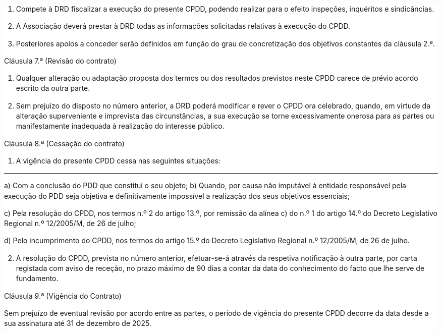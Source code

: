 1. Compete à DRD fiscalizar a execução do presente CPDD, podendo realizar para o efeito inspeções, inquéritos e
sindicâncias.

2. A Associação deverá prestar à DRD todas as informações solicitadas relativas à execução do CPDD.
3. Posteriores apoios a conceder serão definidos em função do grau de concretização dos objetivos constantes da
cláusula 2.ª.


Cláusula 7.ª
(Revisão do contrato)

1. Qualquer alteração ou adaptação proposta dos termos ou dos resultados previstos neste CPDD carece de prévio
acordo escrito da outra parte.

2. Sem prejuízo do disposto no número anterior, a DRD poderá modificar e rever o CPDD ora celebrado, quando, em
virtude da alteração superveniente e imprevista das circunstâncias, a sua execução se torne excessivamente onerosa para as
partes ou manifestamente inadequada à realização do interesse público.


Cláusula 8.ª
(Cessação do contrato)

1. A vigência do presente CPDD cessa nas seguintes situações:




---

a) Com a conclusão do PDD que constitui o seu objeto;
b) Quando, por causa não imputável à entidade responsável pela execução do PDD seja objetiva e definitivamente
impossível a realização dos seus objetivos essenciais;

c) Pela resolução do CPDD, nos termos n.º 2 do artigo 13.º, por remissão da alínea c) do n.º 1 do artigo 14.º do Decreto
Legislativo Regional n.º 12/2005/M, de 26 de julho;

d) Pelo incumprimento do CPDD, nos termos do artigo 15.º do Decreto Legislativo Regional n.º 12/2005/M, de 26 de
julho.

2. A resolução do CPDD, prevista no número anterior, efetuar-se-á através da respetiva notificação à outra parte, por
carta registada com aviso de receção, no prazo máximo de 90 dias a contar da data do conhecimento do facto que lhe serve de
fundamento.


Cláusula 9.ª
(Vigência do Contrato)

Sem prejuízo de eventual revisão por acordo entre as partes, o período de vigência do presente CPDD decorre da data
desde a sua assinatura até 31 de dezembro de 2025.
